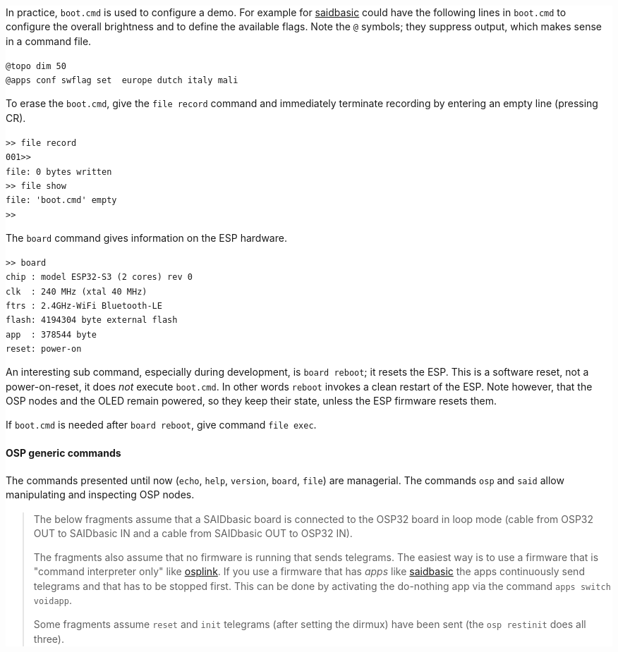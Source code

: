 In practice, `boot.cmd` is used to configure a demo. For example for
[saidbasic](https://github.com/ams-OSRAM/OSP_aotop/tree/main/examples/saidbasic)
could have the following lines in `boot.cmd` to configure the overall 
brightness and to define the available flags. Note the `@` symbols; they 
suppress output, which makes sense in a command file.


```
@topo dim 50
@apps conf swflag set  europe dutch italy mali
```

To erase the `boot.cmd`, give the `file record` command and immediately 
terminate recording by entering an empty line (pressing CR).

```
>> file record
001>> 
file: 0 bytes written
>> file show
file: 'boot.cmd' empty
>> 
```


The `board` command gives information on the ESP hardware.

```
>> board
chip : model ESP32-S3 (2 cores) rev 0
clk  : 240 MHz (xtal 40 MHz)
ftrs : 2.4GHz-WiFi Bluetooth-LE
flash: 4194304 byte external flash
app  : 378544 byte
reset: power-on
```

An interesting sub command, especially during development, is `board reboot`;
it resets the ESP. This is a software reset, not a power-on-reset, it
does _not_ execute `boot.cmd`. In other words `reboot` invokes a clean 
restart of the ESP. Note however, that the OSP nodes and the OLED remain 
powered, so they keep their state, unless the ESP firmware resets them. 

If `boot.cmd` is needed after `board reboot`, give command `file exec`.

#### OSP generic commands

The commands presented until now (`echo`, `help`, `version`, `board`, `file`)
are managerial. The commands `osp` and `said` allow manipulating and 
inspecting OSP nodes.

> The below fragments assume that a SAIDbasic board is connected to the 
> OSP32 board in loop mode (cable from OSP32 OUT to SAIDbasic IN and a cable
> from SAIDbasic OUT to OSP32 IN).
>
> The fragments also assume that no firmware is running that sends telegrams. 
> The easiest way is to use a firmware that is "command interpreter only" like
> [osplink](https://github.com/ams-OSRAM/OSP_aotop/tree/main/examples/osplink).
> If you use a firmware that has _apps_ like 
> [saidbasic](https://github.com/ams-OSRAM/OSP_aotop/tree/main/examples/saidbasic)
> the apps continuously send telegrams and that has to be stopped first.
> This can be done by activating the do-nothing app via the command `apps switch voidapp`.
>
> Some fragments assume `reset` and `init` telegrams (after setting the dirmux) 
> have been sent (the `osp restinit` does all three).
